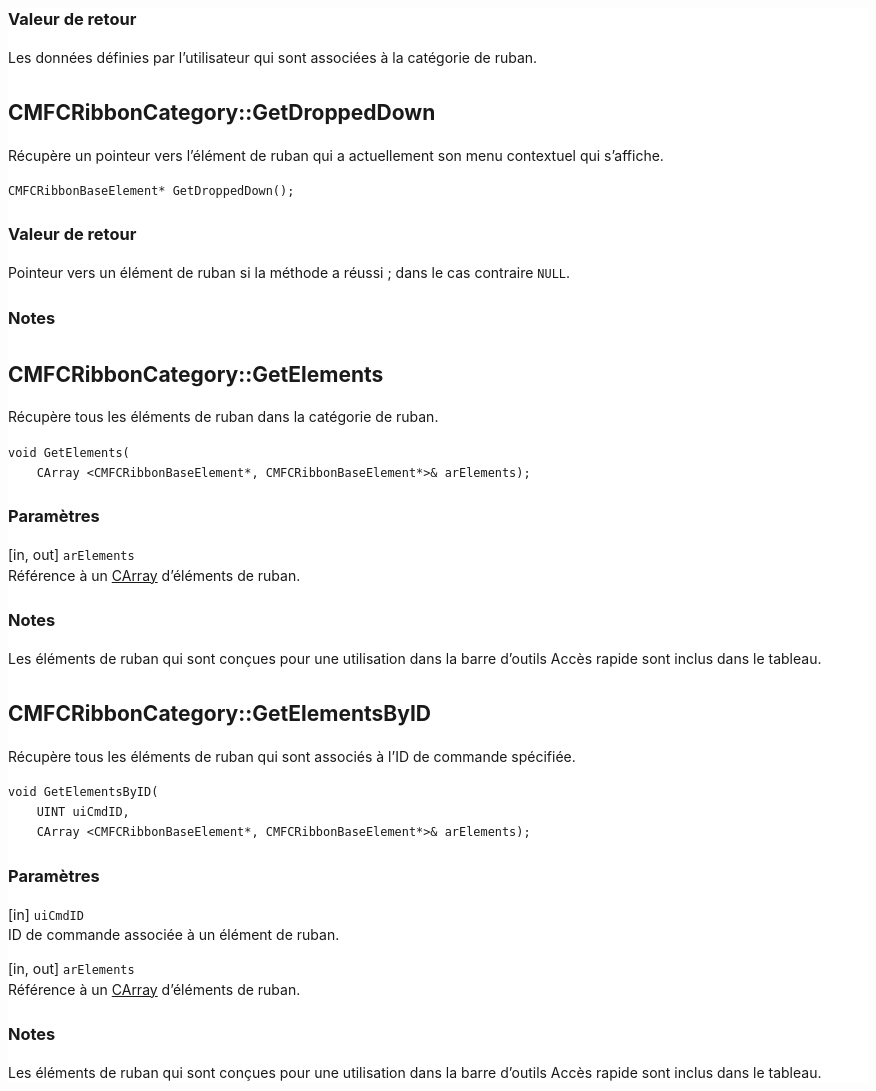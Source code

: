### <a name="return-value"></a>Valeur de retour  
 Les données définies par l’utilisateur qui sont associées à la catégorie de ruban.  
  
##  <a name="getdroppeddown"></a>CMFCRibbonCategory::GetDroppedDown  
 Récupère un pointeur vers l’élément de ruban qui a actuellement son menu contextuel qui s’affiche.  
  
```  
CMFCRibbonBaseElement* GetDroppedDown();
```  
  
### <a name="return-value"></a>Valeur de retour  
 Pointeur vers un élément de ruban si la méthode a réussi ; dans le cas contraire `NULL`.  
  
### <a name="remarks"></a>Notes  
  
##  <a name="getelements"></a>CMFCRibbonCategory::GetElements  
 Récupère tous les éléments de ruban dans la catégorie de ruban.  
  
```  
void GetElements(
    CArray <CMFCRibbonBaseElement*, CMFCRibbonBaseElement*>& arElements);
```  
  
### <a name="parameters"></a>Paramètres  
 [in, out] `arElements`  
 Référence à un [CArray](../../mfc/reference/carray-class.md) d’éléments de ruban.  
  
### <a name="remarks"></a>Notes  
 Les éléments de ruban qui sont conçues pour une utilisation dans la barre d’outils Accès rapide sont inclus dans le tableau.  
  
##  <a name="getelementsbyid"></a>CMFCRibbonCategory::GetElementsByID  
 Récupère tous les éléments de ruban qui sont associés à l’ID de commande spécifiée.  
  
```  
void GetElementsByID(
    UINT uiCmdID,  
    CArray <CMFCRibbonBaseElement*, CMFCRibbonBaseElement*>& arElements);
```  
  
### <a name="parameters"></a>Paramètres  
 [in] `uiCmdID`  
 ID de commande associée à un élément de ruban.  
  
 [in, out] `arElements`  
 Référence à un [CArray](../../mfc/reference/carray-class.md) d’éléments de ruban.  
  
### <a name="remarks"></a>Notes  
 Les éléments de ruban qui sont conçues pour une utilisation dans la barre d’outils Accès rapide sont inclus dans le tableau.  
  